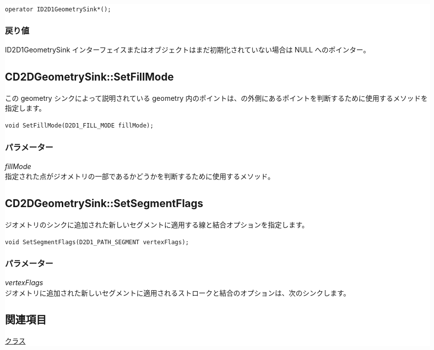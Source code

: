 ```
operator ID2D1GeometrySink*();
```

### <a name="return-value"></a>戻り値

ID2D1GeometrySink インターフェイスまたはオブジェクトはまだ初期化されていない場合は NULL へのポインター。

##  <a name="setfillmode"></a>  CD2DGeometrySink::SetFillMode

この geometry シンクによって説明されている geometry 内のポイントは、の外側にあるポイントを判断するために使用するメソッドを指定します。

```
void SetFillMode(D2D1_FILL_MODE fillMode);
```

### <a name="parameters"></a>パラメーター

*fillMode*<br/>
指定された点がジオメトリの一部であるかどうかを判断するために使用するメソッド。

##  <a name="setsegmentflags"></a>  CD2DGeometrySink::SetSegmentFlags

ジオメトリのシンクに追加された新しいセグメントに適用する線と結合オプションを指定します。

```
void SetSegmentFlags(D2D1_PATH_SEGMENT vertexFlags);
```

### <a name="parameters"></a>パラメーター

*vertexFlags*<br/>
ジオメトリに追加された新しいセグメントに適用されるストロークと結合のオプションは、次のシンクします。

## <a name="see-also"></a>関連項目

[クラス](../../mfc/reference/mfc-classes.md)
